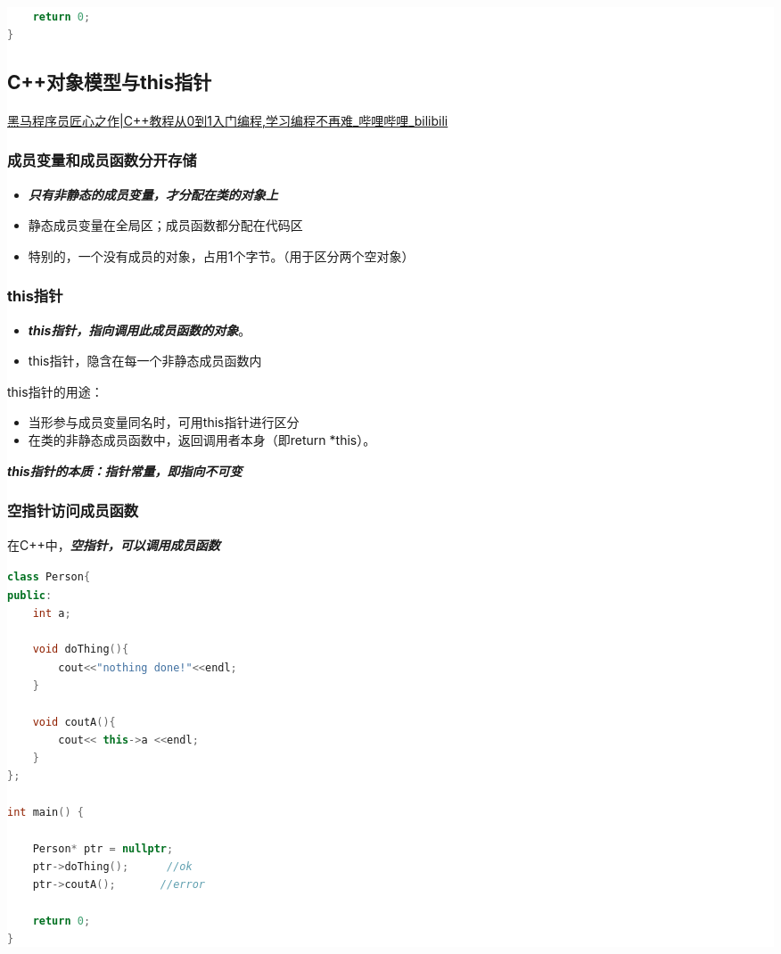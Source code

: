   ```c++
      return 0;
  }
  ```

  

## C++对象模型与this指针

[黑马程序员匠心之作|C++教程从0到1入门编程,学习编程不再难_哔哩哔哩_bilibili](https://www.bilibili.com/video/BV1et411b73Z?p=114&spm_id_from=pageDriver)

### 成员变量和成员函数分开存储

- ***只有非静态的成员变量，才分配在类的对象上***
- 静态成员变量在全局区；成员函数都分配在代码区

- 特别的，一个没有成员的对象，占用1个字节。（用于区分两个空对象）



### this指针

- ***this指针，指向调用此成员函数的对象***。

- this指针，隐含在每一个非静态成员函数内



this指针的用途：

- 当形参与成员变量同名时，可用this指针进行区分
- 在类的非静态成员函数中，返回调用者本身（即return *this）。



***this指针的本质：指针常量，即指向不可变***



### 空指针访问成员函数

在C++中，***空指针，可以调用成员函数***

```c++
class Person{
public:
    int a;

    void doThing(){
        cout<<"nothing done!"<<endl;
    }

    void coutA(){
        cout<< this->a <<endl;
    }
};

int main() {

    Person* ptr = nullptr;
    ptr->doThing();      //ok
    ptr->coutA();       //error

    return 0;
}
```
